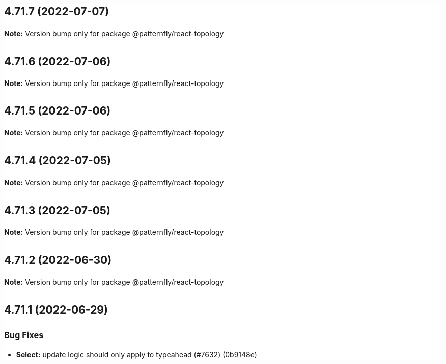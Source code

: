 



## 4.71.7 (2022-07-07)

**Note:** Version bump only for package @patternfly/react-topology





## 4.71.6 (2022-07-06)

**Note:** Version bump only for package @patternfly/react-topology





## 4.71.5 (2022-07-06)

**Note:** Version bump only for package @patternfly/react-topology





## 4.71.4 (2022-07-05)

**Note:** Version bump only for package @patternfly/react-topology





## 4.71.3 (2022-07-05)

**Note:** Version bump only for package @patternfly/react-topology





## 4.71.2 (2022-06-30)

**Note:** Version bump only for package @patternfly/react-topology





## 4.71.1 (2022-06-29)


### Bug Fixes

* **Select:** update logic should only apply to typeahead ([#7632](https://github.com/patternfly/patternfly-react/issues/7632)) ([0b9148e](https://github.com/patternfly/patternfly-react/commit/0b9148e67030236e61423895c6632b20dac4617f))


